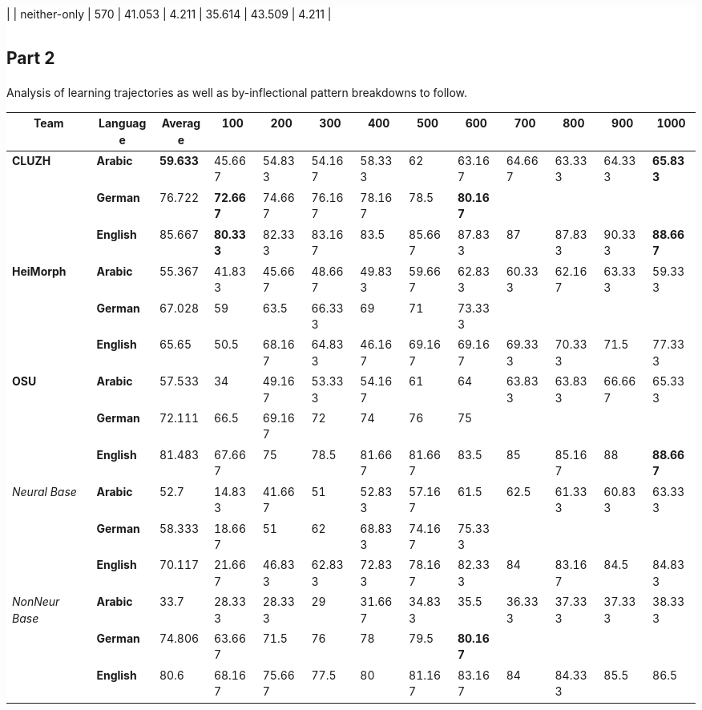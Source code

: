 |  | neither-only | 570 | 41.053 | 4.211 | 35.614 | 43.509 | 4.211 |


## Part 2

Analysis of learning trajectories as well as by-inflectional pattern breakdowns to follow.

| **Team** | **Language** | **Average** | **100** | **200** | **300** | **400** | **500** | **600** | **700** | **800** | **900** | **1000** |
|---|---|---|---|---|---|---|---|---|---|---|---|---|
| **CLUZH** | **Arabic** | **59.633** | 45.667 | 54.833 | 54.167 | 58.333 | 62 | 63.167 | 64.667 | 63.333 | 64.333 | **65.833** |
|  | **German** | 76.722 | **72.667** | 74.667 | 76.167 | 78.167 | 78.5 | **80.167** |  |  |  |  |
|  | **English** | 85.667 | **80.333** | 82.333 | 83.167 | 83.5 | 85.667 | 87.833 | 87 | 87.833 | 90.333 | **88.667** |
| **HeiMorph** | **Arabic** | 55.367 | 41.833 | 45.667 | 48.667 | 49.833 | 59.667 | 62.833 | 60.333 | 62.167 | 63.333 | 59.333 |
|  | **German** | 67.028 | 59 | 63.5 | 66.333 | 69 | 71 | 73.333 |  |  |  |  |
|  | **English** | 65.65 | 50.5 | 68.167 | 64.833 | 46.167 | 69.167 | 69.167 | 69.333 | 70.333 | 71.5 | 77.333 |
| **OSU** | **Arabic** | 57.533 | 34 | 49.167 | 53.333 | 54.167 | 61 | 64 | 63.833 | 63.833 | 66.667 | 65.333 |
|  | **German** | 72.111 | 66.5 | 69.167 | 72 | 74 | 76 | 75 |  |  |  |  |
|  | **English** | 81.483 | 67.667 | 75 | 78.5 | 81.667 | 81.667 | 83.5 | 85 | 85.167 | 88 | **88.667** |
| *Neural Base* | **Arabic** | 52.7 | 14.833 | 41.667 | 51 | 52.833 | 57.167 | 61.5 | 62.5 | 61.333 | 60.833 | 63.333 |
|  | **German** | 58.333 | 18.667 | 51 | 62 | 68.833 | 74.167 | 75.333 |  |  |  |  |
|  | **English** | 70.117 | 21.667 | 46.833 | 62.833 | 72.833 | 78.167 | 82.333 | 84 | 83.167 | 84.5 | 84.833 |
| *NonNeur Base* | **Arabic** | 33.7 | 28.333 | 28.333 | 29 | 31.667 | 34.833 | 35.5 | 36.333 | 37.333 | 37.333 | 38.333 |
|  | **German** | 74.806 | 63.667 | 71.5 | 76 | 78 | 79.5 | **80.167** |  |  |  |  |
|  | **English** | 80.6 | 68.167 | 75.667 | 77.5 | 80 | 81.167 | 83.167 | 84 | 84.333 | 85.5 | 86.5 |